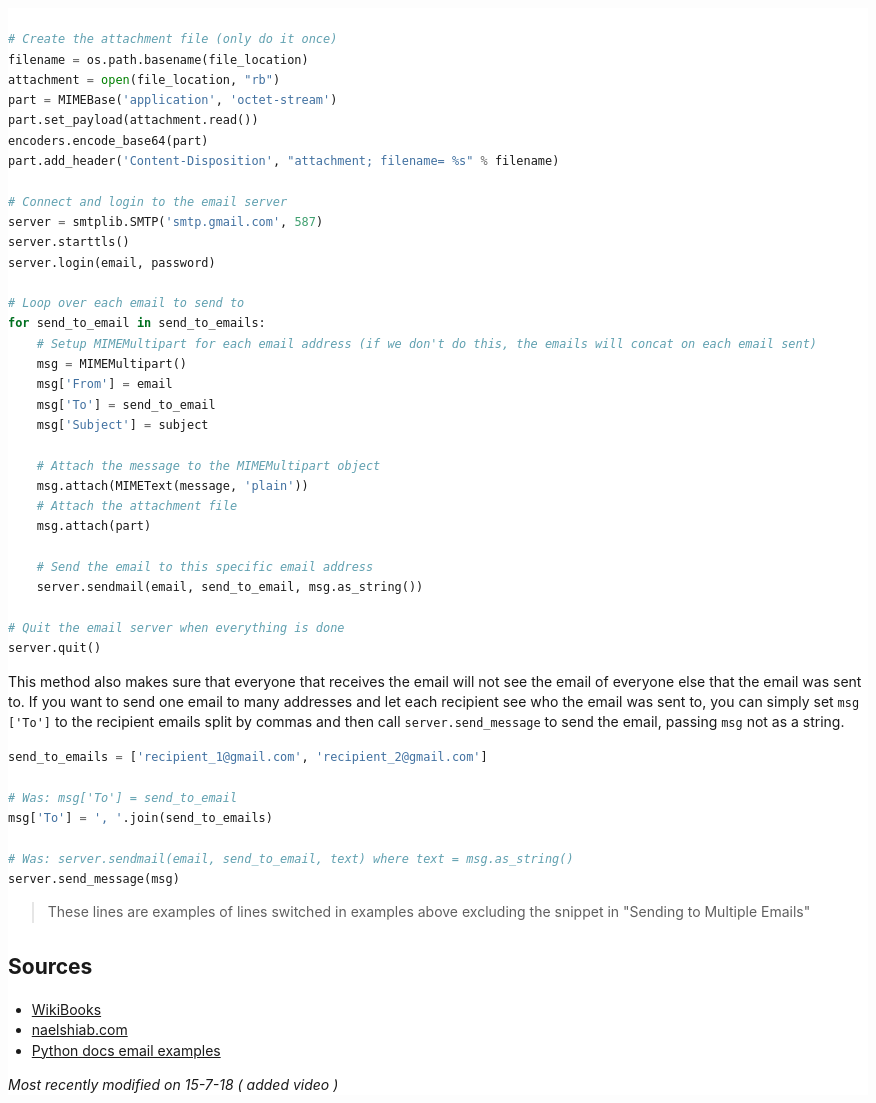 ```python

# Create the attachment file (only do it once)
filename = os.path.basename(file_location)
attachment = open(file_location, "rb")
part = MIMEBase('application', 'octet-stream')
part.set_payload(attachment.read())
encoders.encode_base64(part)
part.add_header('Content-Disposition', "attachment; filename= %s" % filename)

# Connect and login to the email server
server = smtplib.SMTP('smtp.gmail.com', 587)
server.starttls()
server.login(email, password)

# Loop over each email to send to
for send_to_email in send_to_emails:
    # Setup MIMEMultipart for each email address (if we don't do this, the emails will concat on each email sent)
    msg = MIMEMultipart()
    msg['From'] = email
    msg['To'] = send_to_email
    msg['Subject'] = subject

    # Attach the message to the MIMEMultipart object
    msg.attach(MIMEText(message, 'plain'))
    # Attach the attachment file
    msg.attach(part)

    # Send the email to this specific email address
    server.sendmail(email, send_to_email, msg.as_string())

# Quit the email server when everything is done
server.quit()
```

This method also makes sure that everyone that receives the email will not see the email of everyone else that the email was sent to. If you want to send one email to many addresses and let each recipient see who the email was sent to, you can simply set `msg['To']` to the recipient emails split by commas and then call `server.send_message` to send the email, passing `msg` not as a string.

```python
send_to_emails = ['recipient_1@gmail.com', 'recipient_2@gmail.com']

# Was: msg['To'] = send_to_email
msg['To'] = ', '.join(send_to_emails)

# Was: server.sendmail(email, send_to_email, text) where text = msg.as_string()
server.send_message(msg)
```

> These lines are examples of lines switched in examples above excluding the snippet in "Sending to Multiple Emails"

## Sources

- [WikiBooks](https://en.wikibooks.org/wiki/Python_Programming/Email)
- [naelshiab.com](http://naelshiab.com/tutorial-send-email-python/)
- [Python docs email examples](https://docs.python.org/3.4/library/email-examples.html)

_Most recently modified on 15-7-18 ( added video )_
